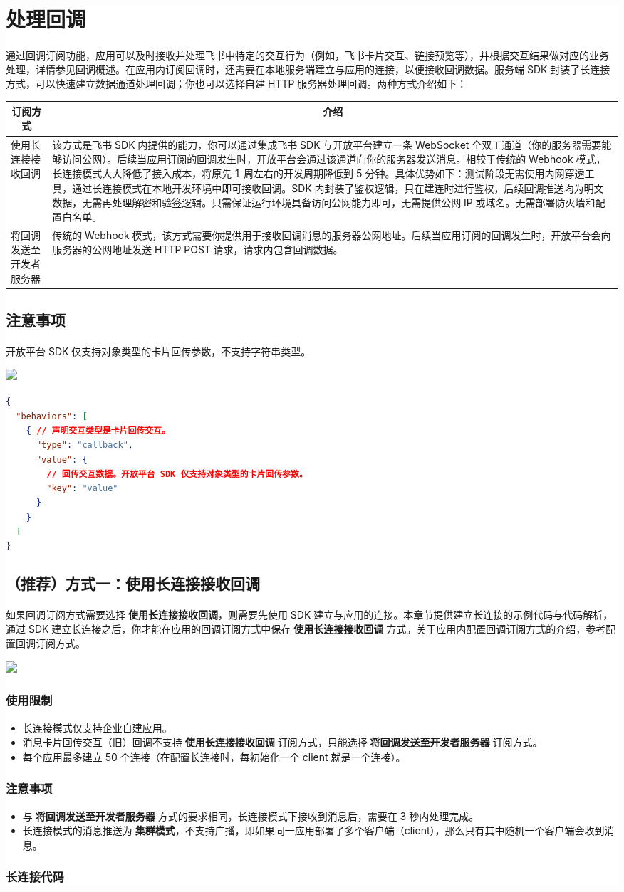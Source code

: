 # 处理回调
通过回调订阅功能，应用可以及时接收并处理飞书中特定的交互行为（例如，飞书卡片交互、链接预览等），并根据交互结果做对应的业务处理，详情参见回调概述。在应用内订阅回调时，还需要在本地服务端建立与应用的连接，以便接收回调数据。服务端 SDK 封装了长连接方式，可以快速建立数据通道处理回调；你也可以选择自建 HTTP 服务器处理回调。两种方式介绍如下：

| 订阅方式 | 介绍 |
| --- | --- |
| 使用长连接接收回调 | 该方式是飞书 SDK 内提供的能力，你可以通过集成飞书 SDK 与开放平台建立一条 WebSocket 全双工通道（你的服务器需要能够访问公网）。后续当应用订阅的回调发生时，开放平台会通过该通道向你的服务器发送消息。相较于传统的 Webhook 模式，长连接模式大大降低了接入成本，将原先 1 周左右的开发周期降低到 5 分钟。具体优势如下：测试阶段无需使用内网穿透工具，通过长连接模式在本地开发环境中即可接收回调。SDK 内封装了鉴权逻辑，只在建连时进行鉴权，后续回调推送均为明文数据，无需再处理解密和验签逻辑。只需保证运行环境具备访问公网能力即可，无需提供公网 IP 或域名。无需部署防火墙和配置白名单。 |
| 将回调发送至开发者服务器 | 传统的 Webhook 模式，该方式需要你提供用于接收回调消息的服务器公网地址。后续当应用订阅的回调发生时，开放平台会向服务器的公网地址发送 HTTP POST 请求，请求内包含回调数据。 |



## 注意事项

开放平台 SDK 仅支持对象类型的卡片回传参数，不支持字符串类型。

![](//sf3-cn.feishucdn.com/obj/open-platform-opendoc/6d6c7cde74877dabc032336ceb1bd85d_2NxBTdYy7C.png?height=755&lazyload=true&maxWidth=600&width=1542)

```json
{
  "behaviors": [
    { // 声明交互类型是卡片回传交互。
      "type": "callback",
      "value": {
        // 回传交互数据。开放平台 SDK 仅支持对象类型的卡片回传参数。
        "key": "value"
      }
    }
  ]
}
```

## （推荐）方式一：使用长连接接收回调

如果回调订阅方式需要选择 **使用长连接接收回调**，则需要先使用 SDK 建立与应用的连接。本章节提供建立长连接的示例代码与代码解析，通过 SDK 建立长连接之后，你才能在应用的回调订阅方式中保存 **使用长连接接收回调** 方式。关于应用内配置回调订阅方式的介绍，参考配置回调订阅方式。

![](//sf3-cn.feishucdn.com/obj/open-platform-opendoc/42e4555010cf4b41c536ad736229c742_VUwp0u83AC.png?height=490&lazyload=true&maxWidth=642&width=1234)

### 使用限制

- 长连接模式仅支持企业自建应用。
- 消息卡片回传交互（旧）回调不支持 **使用长连接接收回调** 订阅方式，只能选择 **将回调发送至开发者服务器** 订阅方式。
- 每个应用最多建立 50 个连接（在配置长连接时，每初始化一个 client 就是一个连接）。

### 注意事项

- 与 **将回调发送至开发者服务器** 方式的要求相同，长连接模式下接收到消息后，需要在 3 秒内处理完成。
- 长连接模式的消息推送为 **集群模式**，不支持广播，即如果同一应用部署了多个客户端（client），那么只有其中随机一个客户端会收到消息。

### 长连接代码
